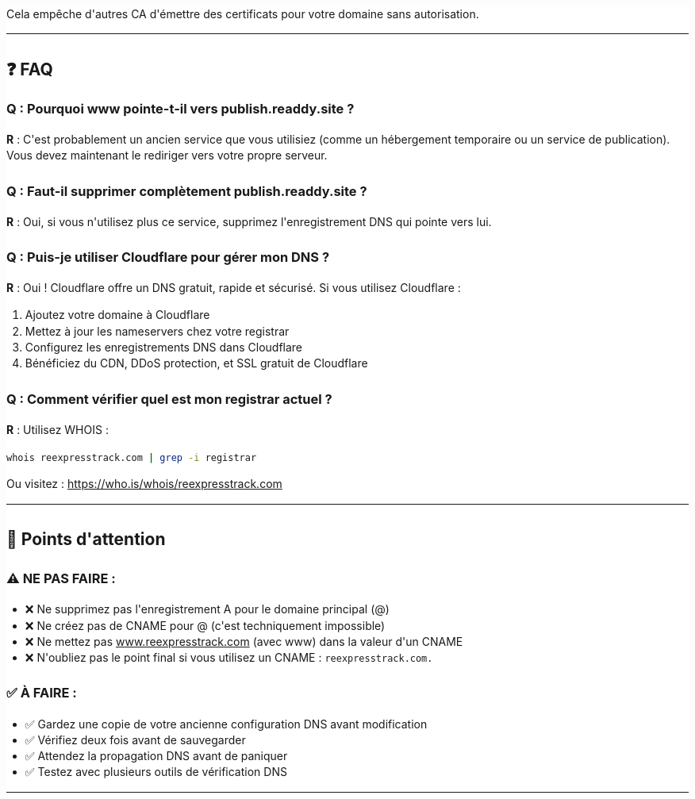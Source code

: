 Cela empêche d'autres CA d'émettre des certificats pour votre domaine sans autorisation.

---

## ❓ FAQ

### Q : Pourquoi www pointe-t-il vers publish.readdy.site ?

**R** : C'est probablement un ancien service que vous utilisiez (comme un hébergement temporaire ou un service de publication). Vous devez maintenant le rediriger vers votre propre serveur.

### Q : Faut-il supprimer complètement publish.readdy.site ?

**R** : Oui, si vous n'utilisez plus ce service, supprimez l'enregistrement DNS qui pointe vers lui.

### Q : Puis-je utiliser Cloudflare pour gérer mon DNS ?

**R** : Oui ! Cloudflare offre un DNS gratuit, rapide et sécurisé. Si vous utilisez Cloudflare :
1. Ajoutez votre domaine à Cloudflare
2. Mettez à jour les nameservers chez votre registrar
3. Configurez les enregistrements DNS dans Cloudflare
4. Bénéficiez du CDN, DDoS protection, et SSL gratuit de Cloudflare

### Q : Comment vérifier quel est mon registrar actuel ?

**R** : Utilisez WHOIS :
```bash
whois reexpresstrack.com | grep -i registrar
```

Ou visitez : https://who.is/whois/reexpresstrack.com

---

## 🚨 Points d'attention

### ⚠️ NE PAS FAIRE :

- ❌ Ne supprimez pas l'enregistrement A pour le domaine principal (@)
- ❌ Ne créez pas de CNAME pour @ (c'est techniquement impossible)
- ❌ Ne mettez pas www.reexpresstrack.com (avec www) dans la valeur d'un CNAME
- ❌ N'oubliez pas le point final si vous utilisez un CNAME : `reexpresstrack.com.`

### ✅ À FAIRE :

- ✅ Gardez une copie de votre ancienne configuration DNS avant modification
- ✅ Vérifiez deux fois avant de sauvegarder
- ✅ Attendez la propagation DNS avant de paniquer
- ✅ Testez avec plusieurs outils de vérification DNS

---

